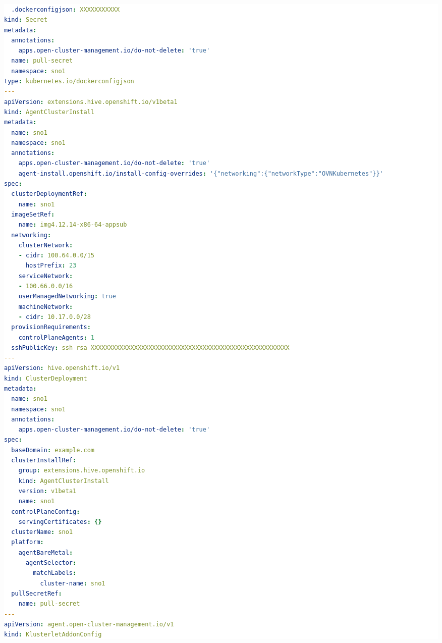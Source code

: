 ```yaml
  .dockerconfigjson: XXXXXXXXXXX
kind: Secret
metadata:
  annotations:
    apps.open-cluster-management.io/do-not-delete: 'true'  
  name: pull-secret
  namespace: sno1
type: kubernetes.io/dockerconfigjson
---
apiVersion: extensions.hive.openshift.io/v1beta1
kind: AgentClusterInstall
metadata:
  name: sno1
  namespace: sno1
  annotations:
    apps.open-cluster-management.io/do-not-delete: 'true'  
    agent-install.openshift.io/install-config-overrides: '{"networking":{"networkType":"OVNKubernetes"}}'    
spec:
  clusterDeploymentRef:
    name: sno1
  imageSetRef:
    name: img4.12.14-x86-64-appsub
  networking:
    clusterNetwork:
    - cidr: 100.64.0.0/15
      hostPrefix: 23
    serviceNetwork:
    - 100.66.0.0/16
    userManagedNetworking: true  
    machineNetwork:
    - cidr: 10.17.0.0/28
  provisionRequirements:
    controlPlaneAgents: 1    
  sshPublicKey: ssh-rsa XXXXXXXXXXXXXXXXXXXXXXXXXXXXXXXXXXXXXXXXXXXXXXXXXXXXXXX
---
apiVersion: hive.openshift.io/v1
kind: ClusterDeployment
metadata:
  name: sno1
  namespace: sno1
  annotations:
    apps.open-cluster-management.io/do-not-delete: 'true'  
spec:
  baseDomain: example.com
  clusterInstallRef:
    group: extensions.hive.openshift.io
    kind: AgentClusterInstall
    version: v1beta1
    name: sno1
  controlPlaneConfig:
    servingCertificates: {}    
  clusterName: sno1
  platform:
    agentBareMetal:
      agentSelector:
        matchLabels:
          cluster-name: sno1
  pullSecretRef:
    name: pull-secret
---
apiVersion: agent.open-cluster-management.io/v1
kind: KlusterletAddonConfig
```